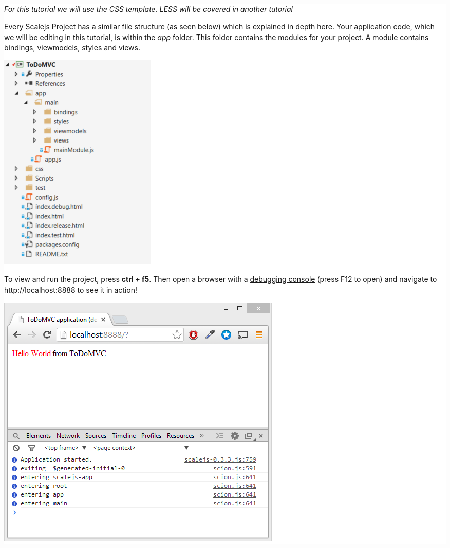 _For this tutorial we will use the CSS template. LESS will be covered in another tutorial_

Every Scalejs Project has a similar file structure (as seen below) 
which is explained in depth [here](./template.html). 
Your application code, which we will be editing in this tutorial, is within the _app_ folder. 
This folder contains the [modules](./architecture.html#modules) for your project. 
A module contains [bindings](./mvvm.html#bindings), [viewmodels](./mvvm.html#viewmodel),
[styles](./styles.html) and [views](./mvvm.html#view). 

![Files generated by project template](./project2.png)

To view and run the project, press __ctrl + f5__. Then open a browser with a [debugging console](./best.html#debug) (press F12 to open)
and navigate to http://localhost:8888 to see it in action!

![Hello World!](./helloworld.png)
